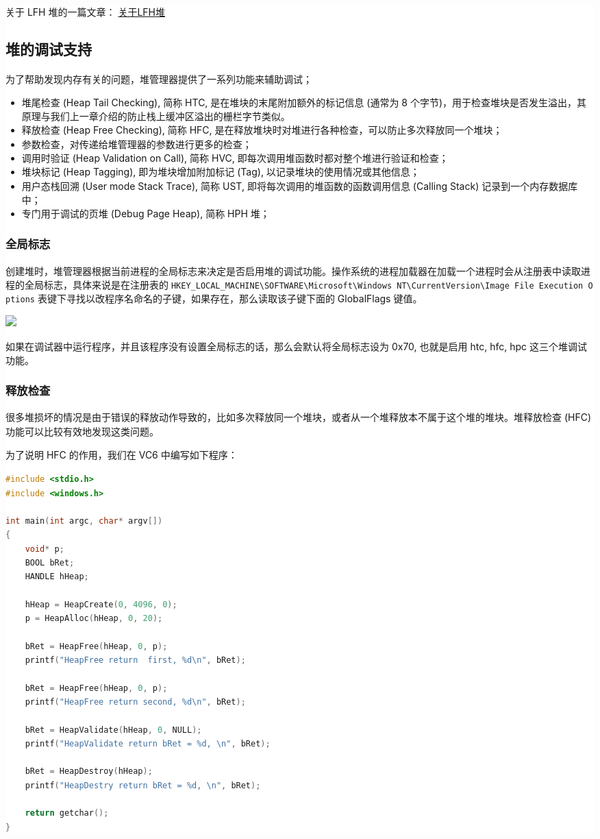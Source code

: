 关于 LFH 堆的一篇文章：
[关于LFH堆](http://blog.csdn.net/hanzz2007/article/details/6805075)


## 堆的调试支持

为了帮助发现内存有关的问题，堆管理器提供了一系列功能来辅助调试；
- 堆尾检查 (Heap Tail Checking), 简称 HTC, 是在堆块的末尾附加额外的标记信息 (通常为 8 个字节)，用于检查堆块是否发生溢出，其原理与我们上一章介绍的防止栈上缓冲区溢出的栅栏字节类似。
- 释放检查 (Heap Free Checking), 简称 HFC, 是在释放堆块时对堆进行各种检查，可以防止多次释放同一个堆块；
- 参数检查，对传递给堆管理器的参数进行更多的检查；
- 调用时验证 (Heap Validation on Call), 简称 HVC, 即每次调用堆函数时都对整个堆进行验证和检查；
- 堆块标记 (Heap Tagging), 即为堆块增加附加标记 (Tag), 以记录堆块的使用情况或其他信息；
- 用户态栈回溯 (User mode Stack Trace), 简称 UST, 即将每次调用的堆函数的函数调用信息 (Calling Stack) 记录到一个内存数据库中；
- 专门用于调试的页堆 (Debug Page Heap), 简称 HPH 堆；

### 全局标志

创建堆时，堆管理器根据当前进程的全局标志来决定是否启用堆的调试功能。操作系统的进程加载器在加载一个进程时会从注册表中读取进程的全局标志，具体来说是在注册表的 `HKEY_LOCAL_MACHINE\SOFTWARE\Microsoft\Windows NT\CurrentVersion\Image File Execution Options` 表键下寻找以改程序名命名的子键，如果存在，那么读取该子键下面的 GlobalFlags 键值。

![]( {{site.url}}/asset/software-debugging-heap-debug-global-flags.png )

如果在调试器中运行程序，并且该程序没有设置全局标志的话，那么会默认将全局标志设为 0x70, 也就是启用 htc, hfc, hpc 这三个堆调试功能。

### 释放检查

很多堆损坏的情况是由于错误的释放动作导致的，比如多次释放同一个堆块，或者从一个堆释放本不属于这个堆的堆块。堆释放检查 (HFC) 功能可以比较有效地发现这类问题。

为了说明 HFC 的作用，我们在 VC6 中编写如下程序：

```c
#include <stdio.h>
#include <windows.h>

int main(int argc, char* argv[])
{
    void* p;
    BOOL bRet;
    HANDLE hHeap;

    hHeap = HeapCreate(0, 4096, 0);
    p = HeapAlloc(hHeap, 0, 20);
    
    bRet = HeapFree(hHeap, 0, p);
    printf("HeapFree return  first, %d\n", bRet);

    bRet = HeapFree(hHeap, 0, p);
    printf("HeapFree return second, %d\n", bRet);

    bRet = HeapValidate(hHeap, 0, NULL);
    printf("HeapValidate return bRet = %d, \n", bRet);

    bRet = HeapDestroy(hHeap);
    printf("HeapDestry return bRet = %d, \n", bRet);

    return getchar();
}
```
